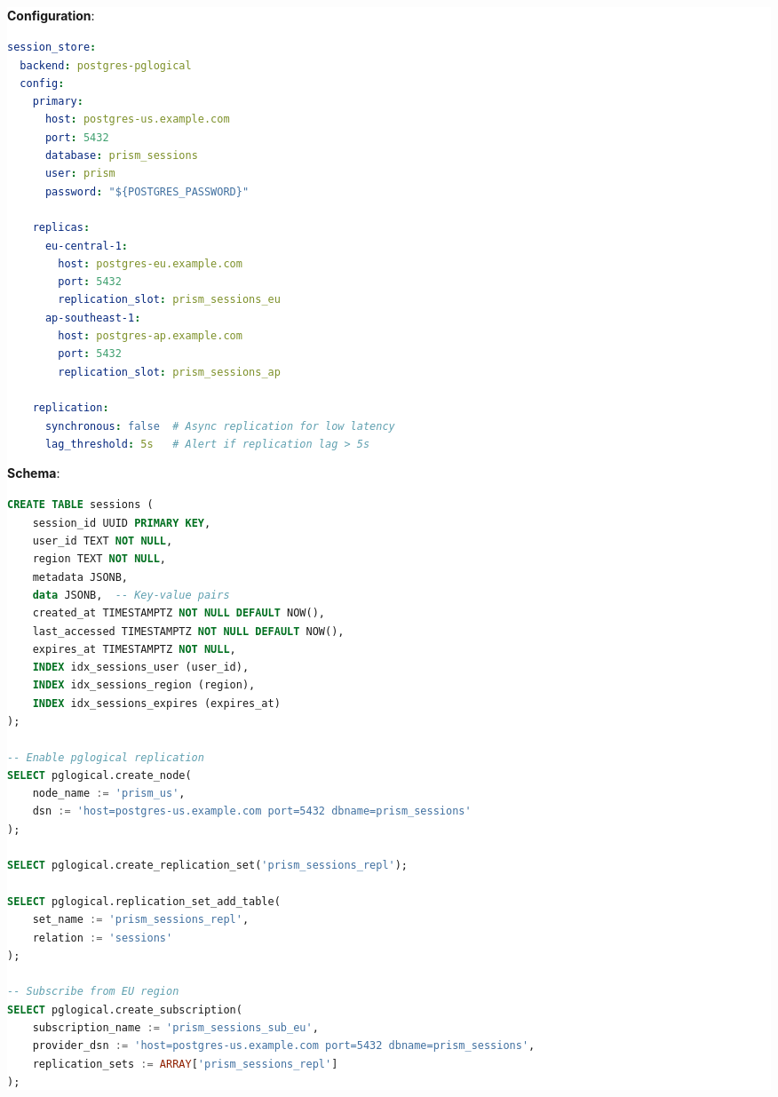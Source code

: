 **Configuration**:
```yaml
session_store:
  backend: postgres-pglogical
  config:
    primary:
      host: postgres-us.example.com
      port: 5432
      database: prism_sessions
      user: prism
      password: "${POSTGRES_PASSWORD}"

    replicas:
      eu-central-1:
        host: postgres-eu.example.com
        port: 5432
        replication_slot: prism_sessions_eu
      ap-southeast-1:
        host: postgres-ap.example.com
        port: 5432
        replication_slot: prism_sessions_ap

    replication:
      synchronous: false  # Async replication for low latency
      lag_threshold: 5s   # Alert if replication lag > 5s
```

**Schema**:
```sql
CREATE TABLE sessions (
    session_id UUID PRIMARY KEY,
    user_id TEXT NOT NULL,
    region TEXT NOT NULL,
    metadata JSONB,
    data JSONB,  -- Key-value pairs
    created_at TIMESTAMPTZ NOT NULL DEFAULT NOW(),
    last_accessed TIMESTAMPTZ NOT NULL DEFAULT NOW(),
    expires_at TIMESTAMPTZ NOT NULL,
    INDEX idx_sessions_user (user_id),
    INDEX idx_sessions_region (region),
    INDEX idx_sessions_expires (expires_at)
);

-- Enable pglogical replication
SELECT pglogical.create_node(
    node_name := 'prism_us',
    dsn := 'host=postgres-us.example.com port=5432 dbname=prism_sessions'
);

SELECT pglogical.create_replication_set('prism_sessions_repl');

SELECT pglogical.replication_set_add_table(
    set_name := 'prism_sessions_repl',
    relation := 'sessions'
);

-- Subscribe from EU region
SELECT pglogical.create_subscription(
    subscription_name := 'prism_sessions_sub_eu',
    provider_dsn := 'host=postgres-us.example.com port=5432 dbname=prism_sessions',
    replication_sets := ARRAY['prism_sessions_repl']
);
```
